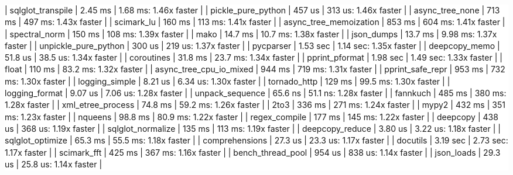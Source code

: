 | sqlglot_transpile       | 2.45 ms                                                             | 1.68 ms: 1.46x faster                                                  |
| pickle_pure_python      | 457 us                                                              | 313 us: 1.46x faster                                                   |
| async_tree_none         | 713 ms                                                              | 497 ms: 1.43x faster                                                   |
| scimark_lu              | 160 ms                                                              | 113 ms: 1.41x faster                                                   |
| async_tree_memoization  | 853 ms                                                              | 604 ms: 1.41x faster                                                   |
| spectral_norm           | 150 ms                                                              | 108 ms: 1.39x faster                                                   |
| mako                    | 14.7 ms                                                             | 10.7 ms: 1.38x faster                                                  |
| json_dumps              | 13.7 ms                                                             | 9.98 ms: 1.37x faster                                                  |
| unpickle_pure_python    | 300 us                                                              | 219 us: 1.37x faster                                                   |
| pycparser               | 1.53 sec                                                            | 1.14 sec: 1.35x faster                                                 |
| deepcopy_memo           | 51.8 us                                                             | 38.5 us: 1.34x faster                                                  |
| coroutines              | 31.8 ms                                                             | 23.7 ms: 1.34x faster                                                  |
| pprint_pformat          | 1.98 sec                                                            | 1.49 sec: 1.33x faster                                                 |
| float                   | 110 ms                                                              | 83.2 ms: 1.32x faster                                                  |
| async_tree_cpu_io_mixed | 944 ms                                                              | 719 ms: 1.31x faster                                                   |
| pprint_safe_repr        | 953 ms                                                              | 732 ms: 1.30x faster                                                   |
| logging_simple          | 8.21 us                                                             | 6.34 us: 1.30x faster                                                  |
| tornado_http            | 129 ms                                                              | 99.5 ms: 1.30x faster                                                  |
| logging_format          | 9.07 us                                                             | 7.06 us: 1.28x faster                                                  |
| unpack_sequence         | 65.6 ns                                                             | 51.1 ns: 1.28x faster                                                  |
| fannkuch                | 485 ms                                                              | 380 ms: 1.28x faster                                                   |
| xml_etree_process       | 74.8 ms                                                             | 59.2 ms: 1.26x faster                                                  |
| 2to3                    | 336 ms                                                              | 271 ms: 1.24x faster                                                   |
| mypy2                   | 432 ms                                                              | 351 ms: 1.23x faster                                                   |
| nqueens                 | 98.8 ms                                                             | 80.9 ms: 1.22x faster                                                  |
| regex_compile           | 177 ms                                                              | 145 ms: 1.22x faster                                                   |
| deepcopy                | 438 us                                                              | 368 us: 1.19x faster                                                   |
| sqlglot_normalize       | 135 ms                                                              | 113 ms: 1.19x faster                                                   |
| deepcopy_reduce         | 3.80 us                                                             | 3.22 us: 1.18x faster                                                  |
| sqlglot_optimize        | 65.3 ms                                                             | 55.5 ms: 1.18x faster                                                  |
| comprehensions          | 27.3 us                                                             | 23.3 us: 1.17x faster                                                  |
| docutils                | 3.19 sec                                                            | 2.73 sec: 1.17x faster                                                 |
| scimark_fft             | 425 ms                                                              | 367 ms: 1.16x faster                                                   |
| bench_thread_pool       | 954 us                                                              | 838 us: 1.14x faster                                                   |
| json_loads              | 29.3 us                                                             | 25.8 us: 1.14x faster                                                  |